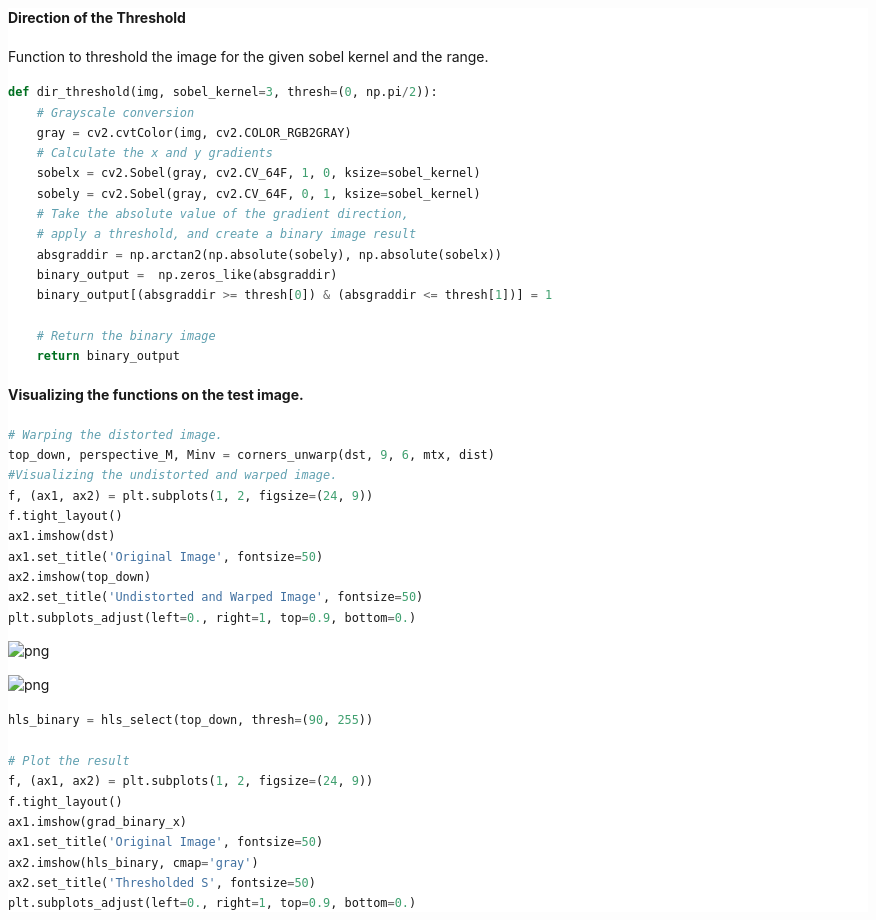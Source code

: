 #### Direction of the Threshold
Function to threshold the image for the given sobel kernel and the range.


```python
def dir_threshold(img, sobel_kernel=3, thresh=(0, np.pi/2)):
    # Grayscale conversion
    gray = cv2.cvtColor(img, cv2.COLOR_RGB2GRAY)
    # Calculate the x and y gradients
    sobelx = cv2.Sobel(gray, cv2.CV_64F, 1, 0, ksize=sobel_kernel)
    sobely = cv2.Sobel(gray, cv2.CV_64F, 0, 1, ksize=sobel_kernel)
    # Take the absolute value of the gradient direction, 
    # apply a threshold, and create a binary image result
    absgraddir = np.arctan2(np.absolute(sobely), np.absolute(sobelx))
    binary_output =  np.zeros_like(absgraddir)
    binary_output[(absgraddir >= thresh[0]) & (absgraddir <= thresh[1])] = 1

    # Return the binary image
    return binary_output
```

#### Visualizing the functions on the test image. 




```python
# Warping the distorted image. 
top_down, perspective_M, Minv = corners_unwarp(dst, 9, 6, mtx, dist)
#Visualizing the undistorted and warped image. 
f, (ax1, ax2) = plt.subplots(1, 2, figsize=(24, 9))
f.tight_layout()
ax1.imshow(dst)
ax1.set_title('Original Image', fontsize=50)
ax2.imshow(top_down)
ax2.set_title('Undistorted and Warped Image', fontsize=50)
plt.subplots_adjust(left=0., right=1, top=0.9, bottom=0.)
```


![png](output_21_0.png)



![png](output_21_1.png)



```python
hls_binary = hls_select(top_down, thresh=(90, 255))

# Plot the result
f, (ax1, ax2) = plt.subplots(1, 2, figsize=(24, 9))
f.tight_layout()
ax1.imshow(grad_binary_x)
ax1.set_title('Original Image', fontsize=50)
ax2.imshow(hls_binary, cmap='gray')
ax2.set_title('Thresholded S', fontsize=50)
plt.subplots_adjust(left=0., right=1, top=0.9, bottom=0.)

```
